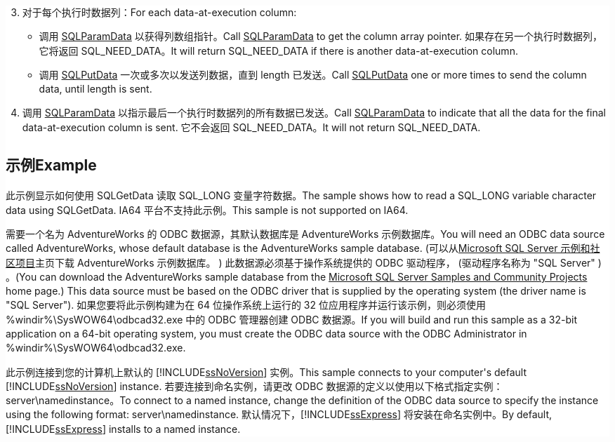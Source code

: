 3.  <span data-ttu-id="db537-108">对于每个执行时数据列：</span><span class="sxs-lookup"><span data-stu-id="db537-108">For each data-at-execution column:</span></span>  
  
    -   <span data-ttu-id="db537-109">调用 [SQLParamData](https://go.microsoft.com/fwlink/?LinkId=58405) 以获得列数组指针。</span><span class="sxs-lookup"><span data-stu-id="db537-109">Call [SQLParamData](https://go.microsoft.com/fwlink/?LinkId=58405) to get the column array pointer.</span></span> <span data-ttu-id="db537-110">如果存在另一个执行时数据列，它将返回 SQL_NEED_DATA。</span><span class="sxs-lookup"><span data-stu-id="db537-110">It will return SQL_NEED_DATA if there is another data-at-execution column.</span></span>  
  
    -   <span data-ttu-id="db537-111">调用 [SQLPutData](../native-client-odbc-api/sqlputdata.md) 一次或多次以发送列数据，直到 length 已发送。</span><span class="sxs-lookup"><span data-stu-id="db537-111">Call [SQLPutData](../native-client-odbc-api/sqlputdata.md) one or more times to send the column data, until length is sent.</span></span>  
  
4.  <span data-ttu-id="db537-112">调用 [SQLParamData](https://go.microsoft.com/fwlink/?LinkId=58405) 以指示最后一个执行时数据列的所有数据已发送。</span><span class="sxs-lookup"><span data-stu-id="db537-112">Call [SQLParamData](https://go.microsoft.com/fwlink/?LinkId=58405) to indicate that all the data for the final data-at-execution column is sent.</span></span> <span data-ttu-id="db537-113">它不会返回 SQL_NEED_DATA。</span><span class="sxs-lookup"><span data-stu-id="db537-113">It will not return SQL_NEED_DATA.</span></span>  
  
## <a name="example"></a><span data-ttu-id="db537-114">示例</span><span class="sxs-lookup"><span data-stu-id="db537-114">Example</span></span>  
 <span data-ttu-id="db537-115">此示例显示如何使用 SQLGetData 读取 SQL_LONG 变量字符数据。</span><span class="sxs-lookup"><span data-stu-id="db537-115">The sample shows how to read a SQL_LONG variable character data using SQLGetData.</span></span> <span data-ttu-id="db537-116">IA64 平台不支持此示例。</span><span class="sxs-lookup"><span data-stu-id="db537-116">This sample is not supported on IA64.</span></span>  
  
 <span data-ttu-id="db537-117">需要一个名为 AdventureWorks 的 ODBC 数据源，其默认数据库是 AdventureWorks 示例数据库。</span><span class="sxs-lookup"><span data-stu-id="db537-117">You will need an ODBC data source called AdventureWorks, whose default database is the AdventureWorks sample database.</span></span> <span data-ttu-id="db537-118"> (可以从[Microsoft SQL Server 示例和社区项目](https://go.microsoft.com/fwlink/?LinkID=85384)主页下载 AdventureWorks 示例数据库。 ) 此数据源必须基于操作系统提供的 ODBC 驱动程序， (驱动程序名称为 "SQL Server" ) 。</span><span class="sxs-lookup"><span data-stu-id="db537-118">(You can download the AdventureWorks sample database from the [Microsoft SQL Server Samples and Community Projects](https://go.microsoft.com/fwlink/?LinkID=85384) home page.) This data source must be based on the ODBC driver that is supplied by the operating system (the driver name is "SQL Server").</span></span> <span data-ttu-id="db537-119">如果您要将此示例构建为在 64 位操作系统上运行的 32 位应用程序并运行该示例，则必须使用 %windir%\SysWOW64\odbcad32.exe 中的 ODBC 管理器创建 ODBC 数据源。</span><span class="sxs-lookup"><span data-stu-id="db537-119">If you will build and run this sample as a 32-bit application on a 64-bit operating system, you must create the ODBC data source with the ODBC Administrator in %windir%\SysWOW64\odbcad32.exe.</span></span>  
  
 <span data-ttu-id="db537-120">此示例连接到您的计算机上默认的 [!INCLUDE[ssNoVersion](../../includes/ssnoversion-md.md)] 实例。</span><span class="sxs-lookup"><span data-stu-id="db537-120">This sample connects to your computer's default [!INCLUDE[ssNoVersion](../../includes/ssnoversion-md.md)] instance.</span></span> <span data-ttu-id="db537-121">若要连接到命名实例，请更改 ODBC 数据源的定义以使用以下格式指定实例：server\namedinstance。</span><span class="sxs-lookup"><span data-stu-id="db537-121">To connect to a named instance, change the definition of the ODBC data source to specify the instance using the following format: server\namedinstance.</span></span> <span data-ttu-id="db537-122">默认情况下，[!INCLUDE[ssExpress](../../includes/ssexpress-md.md)] 将安装在命名实例中。</span><span class="sxs-lookup"><span data-stu-id="db537-122">By default, [!INCLUDE[ssExpress](../../includes/ssexpress-md.md)] installs to a named instance.</span></span>  
  